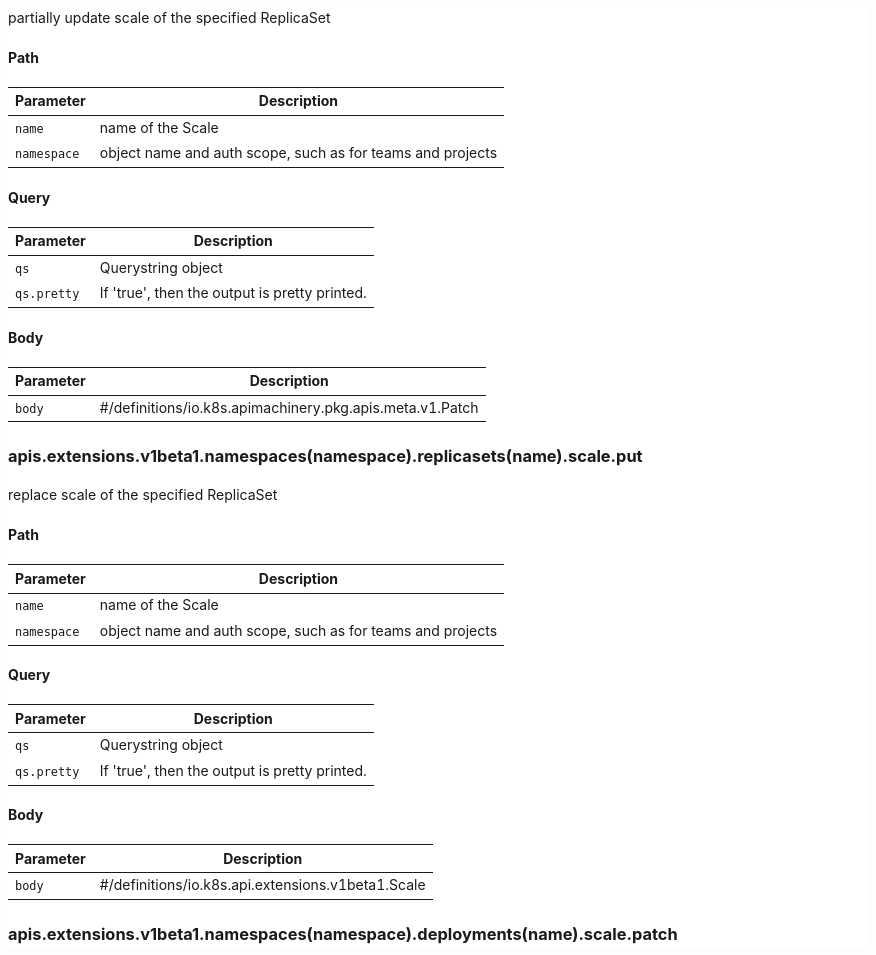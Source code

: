 partially update scale of the specified ReplicaSet

#### Path

| Parameter | Description |
| --------- | ----------- |
| `name` | name of the Scale |
| `namespace` | object name and auth scope, such as for teams and projects |

#### Query

| Parameter | Description |
| --------- | ----------- |
| `qs` | Querystring object |
| `qs.pretty` | If &#39;true&#39;, then the output is pretty printed. |

#### Body

| Parameter | Description |
| --------- | ----------- |
| `body` | #&#x2F;definitions&#x2F;io.k8s.apimachinery.pkg.apis.meta.v1.Patch |

### apis.extensions.v1beta1.namespaces(namespace).replicasets(name).scale.put

replace scale of the specified ReplicaSet

#### Path

| Parameter | Description |
| --------- | ----------- |
| `name` | name of the Scale |
| `namespace` | object name and auth scope, such as for teams and projects |

#### Query

| Parameter | Description |
| --------- | ----------- |
| `qs` | Querystring object |
| `qs.pretty` | If &#39;true&#39;, then the output is pretty printed. |

#### Body

| Parameter | Description |
| --------- | ----------- |
| `body` | #&#x2F;definitions&#x2F;io.k8s.api.extensions.v1beta1.Scale |

### apis.extensions.v1beta1.namespaces(namespace).deployments(name).scale.patch
